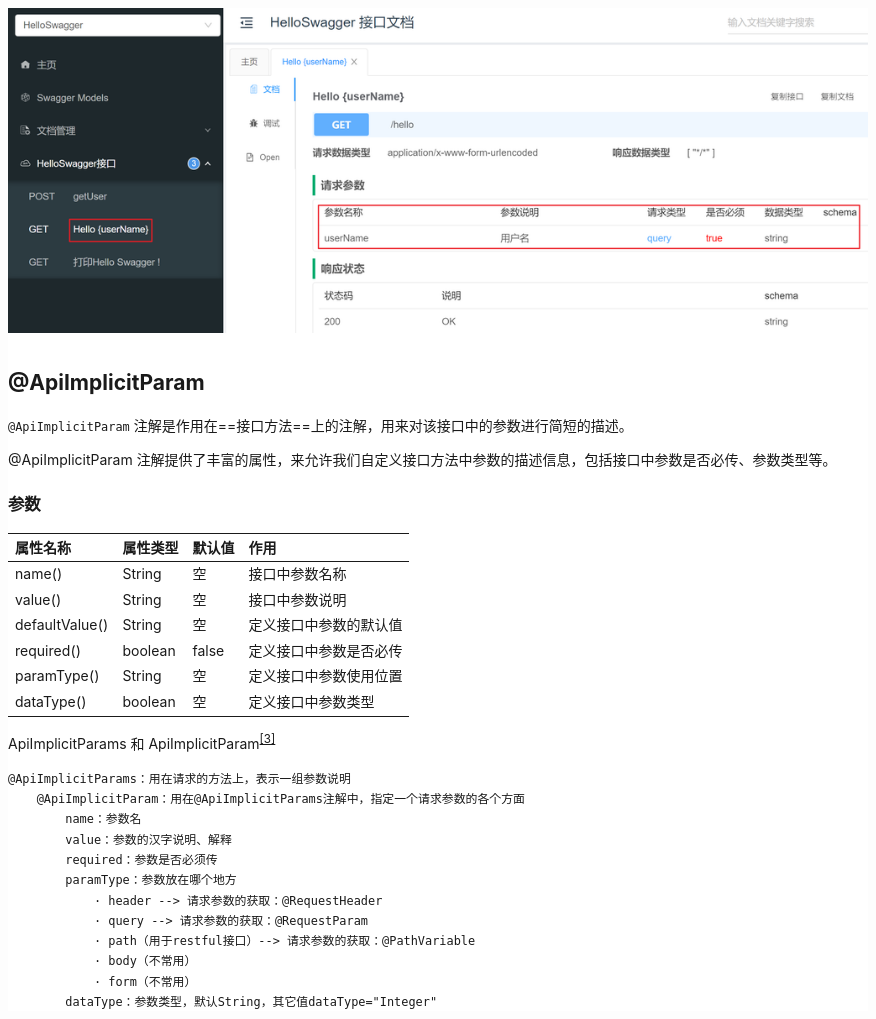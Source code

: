 

![ApiParam](SwaggerPictures/ApiParam.png)

## @ApiImplicitParam

`@ApiImplicitParam` 注解是作用在==接口方法==上的注解，用来对该接口中的参数进行简短的描述。

@ApiImplicitParam 注解提供了丰富的属性，来允许我们自定义接口方法中参数的描述信息，包括接口中参数是否必传、参数类型等。

### 参数

| 属性名称       | 属性类型 | 默认值 | 作用                   |
| :------------- | :------- | :----- | :--------------------- |
| name()         | String   | 空     | 接口中参数名称         |
| value()        | String   | 空     | 接口中参数说明         |
| defaultValue() | String   | 空     | 定义接口中参数的默认值 |
| required()     | boolean  | false  | 定义接口中参数是否必传 |
| paramType()    | String   | 空     | 定义接口中参数使用位置 |
| dataType()     | boolean  | 空     | 定义接口中参数类型     |

ApiImplicitParams 和 ApiImplicitParam<sup><a href="#ref3">[3]</a></sup>

```markdown
@ApiImplicitParams：用在请求的方法上，表示一组参数说明
    @ApiImplicitParam：用在@ApiImplicitParams注解中，指定一个请求参数的各个方面
        name：参数名
        value：参数的汉字说明、解释
        required：参数是否必须传
        paramType：参数放在哪个地方
            · header --> 请求参数的获取：@RequestHeader
            · query --> 请求参数的获取：@RequestParam
            · path（用于restful接口）--> 请求参数的获取：@PathVariable
            · body（不常用）
            · form（不常用）    
        dataType：参数类型，默认String，其它值dataType="Integer"       
```
